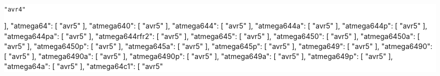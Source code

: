     "avr4"
   ],
   "atmega64": [
    "avr5"
   ],
   "atmega640": [
    "avr5"
   ],
   "atmega644": [
    "avr5"
   ],
   "atmega644a": [
    "avr5"
   ],
   "atmega644p": [
    "avr5"
   ],
   "atmega644pa": [
    "avr5"
   ],
   "atmega644rfr2": [
    "avr5"
   ],
   "atmega645": [
    "avr5"
   ],
   "atmega6450": [
    "avr5"
   ],
   "atmega6450a": [
    "avr5"
   ],
   "atmega6450p": [
    "avr5"
   ],
   "atmega645a": [
    "avr5"
   ],
   "atmega645p": [
    "avr5"
   ],
   "atmega649": [
    "avr5"
   ],
   "atmega6490": [
    "avr5"
   ],
   "atmega6490a": [
    "avr5"
   ],
   "atmega6490p": [
    "avr5"
   ],
   "atmega649a": [
    "avr5"
   ],
   "atmega649p": [
    "avr5"
   ],
   "atmega64a": [
    "avr5"
   ],
   "atmega64c1": [
    "avr5"